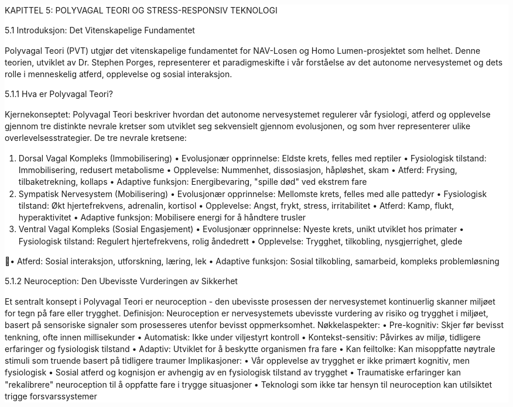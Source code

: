 KAPITTEL 5: POLYVAGAL TEORI OG
STRESS-RESPONSIV TEKNOLOGI

5.1 Introduksjon: Det Vitenskapelige Fundamentet

Polyvagal Teori (PVT) utgjør det vitenskapelige fundamentet for NAV-Losen og Homo
Lumen-prosjektet som helhet. Denne teorien, utviklet av Dr. Stephen Porges, representerer
et paradigmeskifte i vår forståelse av det autonome nervesystemet og dets rolle i
menneskelig atferd, opplevelse og sosial interaksjon.

5.1.1 Hva er Polyvagal Teori?

Kjernekonseptet:
Polyvagal Teori beskriver hvordan det autonome nervesystemet regulerer vår fysiologi,
atferd og opplevelse gjennom tre distinkte nevrale kretser som utviklet seg sekvensielt
gjennom evolusjonen, og som hver representerer ulike overlevelsesstrategier.
De tre nevrale kretsene:
1. Dorsal Vagal Kompleks (Immobilisering)
• Evolusjonær opprinnelse: Eldste krets, felles med reptiler
• Fysiologisk tilstand: Immobilisering, redusert metabolisme
• Opplevelse: Nummenhet, dissosiasjon, håpløshet, skam
• Atferd: Frysing, tilbaketrekning, kollaps
• Adaptive funksjon: Energibevaring, "spille død" ved ekstrem fare
2. Sympatisk Nervesystem (Mobilisering)
• Evolusjonær opprinnelse: Mellomste krets, felles med alle pattedyr
• Fysiologisk tilstand: Økt hjertefrekvens, adrenalin, kortisol
• Opplevelse: Angst, frykt, stress, irritabilitet
• Atferd: Kamp, flukt, hyperaktivitet
• Adaptive funksjon: Mobilisere energi for å håndtere trusler
3. Ventral Vagal Kompleks (Sosial Engasjement)
• Evolusjonær opprinnelse: Nyeste krets, unikt utviklet hos primater
• Fysiologisk tilstand: Regulert hjertefrekvens, rolig åndedrett
• Opplevelse: Trygghet, tilkobling, nysgjerrighet, glede

• Atferd: Sosial interaksjon, utforskning, læring, lek
• Adaptive funksjon: Sosial tilkobling, samarbeid, kompleks problemløsning

5.1.2 Neuroception: Den Ubevisste Vurderingen av Sikkerhet

Et sentralt konsept i Polyvagal Teori er neuroception - den ubevisste prosessen der
nervesystemet kontinuerlig skanner miljøet for tegn på fare eller trygghet.
Definisjon:
Neuroception er nervesystemets ubevisste vurdering av risiko og trygghet i miljøet,
basert på sensoriske signaler som prosesseres utenfor bevisst oppmerksomhet.
Nøkkelaspekter:
• Pre-kognitiv: Skjer før bevisst tenkning, ofte innen millisekunder
• Automatisk: Ikke under viljestyrt kontroll
• Kontekst-sensitiv: Påvirkes av miljø, tidligere erfaringer og fysiologisk tilstand
• Adaptiv: Utviklet for å beskytte organismen fra fare
• Kan feiltolke: Kan misoppfatte nøytrale stimuli som truende basert på tidligere traumer
Implikasjoner:
• Vår opplevelse av trygghet er ikke primært kognitiv, men fysiologisk
• Sosial atferd og kognisjon er avhengig av en fysiologisk tilstand av trygghet
• Traumatiske erfaringer kan "rekalibrere" neuroception til å oppfatte fare i trygge
situasjoner
• Teknologi som ikke tar hensyn til neuroception kan utilsiktet trigge forsvarssystemer

